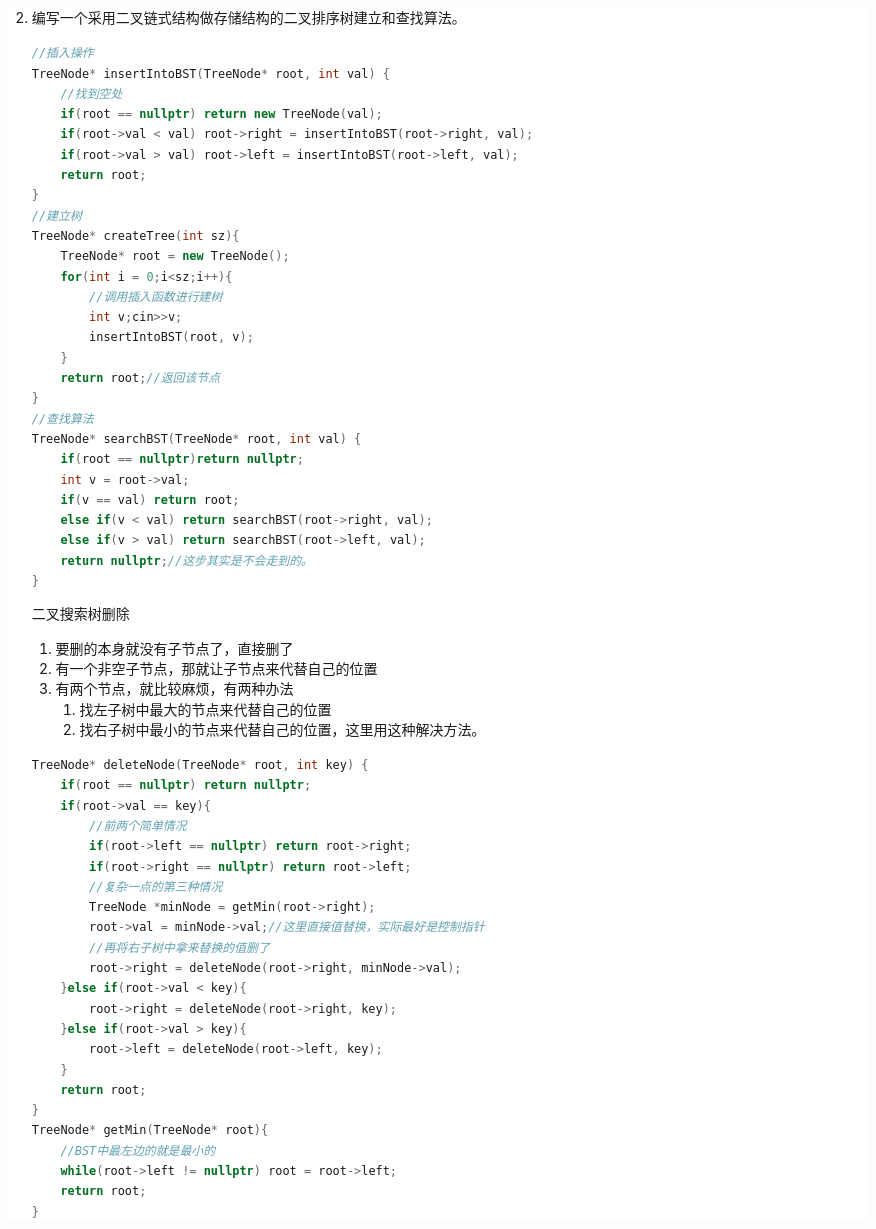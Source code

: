 2. 编写一个采用二叉链式结构做存储结构的二叉排序树建立和查找算法。

   ```cpp
   //插入操作
   TreeNode* insertIntoBST(TreeNode* root, int val) {
       //找到空处
       if(root == nullptr) return new TreeNode(val);
       if(root->val < val) root->right = insertIntoBST(root->right, val);
       if(root->val > val) root->left = insertIntoBST(root->left, val);
       return root;
   }
   //建立树
   TreeNode* createTree(int sz){
       TreeNode* root = new TreeNode();
       for(int i = 0;i<sz;i++){
           //调用插入函数进行建树
           int v;cin>>v;
           insertIntoBST(root, v);
       }
       return root;//返回该节点
   }
   //查找算法
   TreeNode* searchBST(TreeNode* root, int val) {
       if(root == nullptr)return nullptr;
       int v = root->val;    
       if(v == val) return root;
       else if(v < val) return searchBST(root->right, val);
       else if(v > val) return searchBST(root->left, val);
       return nullptr;//这步其实是不会走到的。
   }
   
   ```

   二叉搜索树删除

   1. 要删的本身就没有子节点了，直接删了
   2. 有一个非空子节点，那就让子节点来代替自己的位置
   3. 有两个节点，就比较麻烦，有两种办法
      1. 找左子树中最大的节点来代替自己的位置
      2. 找右子树中最小的节点来代替自己的位置，这里用这种解决方法。

   ```cpp
   TreeNode* deleteNode(TreeNode* root, int key) {
       if(root == nullptr) return nullptr;
       if(root->val == key){
           //前两个简单情况
           if(root->left == nullptr) return root->right;
           if(root->right == nullptr) return root->left;
           //复杂一点的第三种情况
           TreeNode *minNode = getMin(root->right);
           root->val = minNode->val;//这里直接值替换，实际最好是控制指针
           //再将右子树中拿来替换的值删了
           root->right = deleteNode(root->right, minNode->val);
       }else if(root->val < key){
           root->right = deleteNode(root->right, key);
       }else if(root->val > key){
           root->left = deleteNode(root->left, key);
       }
       return root;
   }
   TreeNode* getMin(TreeNode* root){
       //BST中最左边的就是最小的
       while(root->left != nullptr) root = root->left;
       return root;
   }
   
   ```